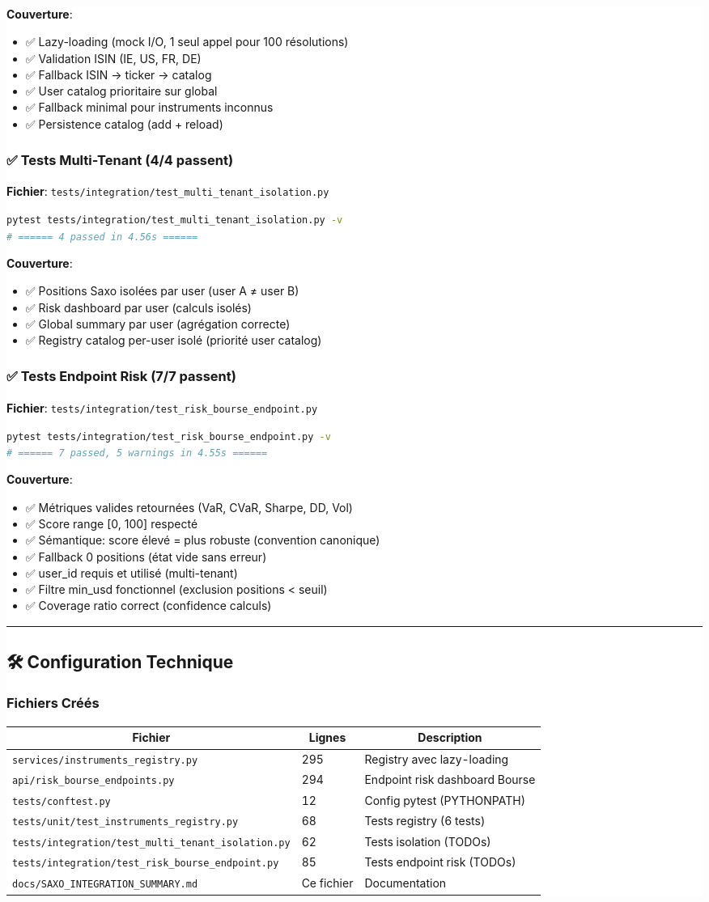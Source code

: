 **Couverture**:
- ✅ Lazy-loading (mock I/O, 1 seul appel pour 100 résolutions)
- ✅ Validation ISIN (IE, US, FR, DE)
- ✅ Fallback ISIN → ticker → catalog
- ✅ User catalog prioritaire sur global
- ✅ Fallback minimal pour instruments inconnus
- ✅ Persistence catalog (add + reload)

### ✅ Tests Multi-Tenant (4/4 passent)

**Fichier**: `tests/integration/test_multi_tenant_isolation.py`

```bash
pytest tests/integration/test_multi_tenant_isolation.py -v
# ====== 4 passed in 4.56s ======
```

**Couverture**:
- ✅ Positions Saxo isolées par user (user A ≠ user B)
- ✅ Risk dashboard par user (calculs isolés)
- ✅ Global summary par user (agrégation correcte)
- ✅ Registry catalog per-user isolé (priorité user catalog)

### ✅ Tests Endpoint Risk (7/7 passent)

**Fichier**: `tests/integration/test_risk_bourse_endpoint.py`

```bash
pytest tests/integration/test_risk_bourse_endpoint.py -v
# ====== 7 passed, 5 warnings in 4.55s ======
```

**Couverture**:
- ✅ Métriques valides retournées (VaR, CVaR, Sharpe, DD, Vol)
- ✅ Score range [0, 100] respecté
- ✅ Sémantique: score élevé = plus robuste (convention canonique)
- ✅ Fallback 0 positions (état vide sans erreur)
- ✅ user_id requis et utilisé (multi-tenant)
- ✅ Filtre min_usd fonctionnel (exclusion positions < seuil)
- ✅ Coverage ratio correct (confidence calculs)

---

## 🛠️ Configuration Technique

### Fichiers Créés

| Fichier | Lignes | Description |
|---------|--------|-------------|
| `services/instruments_registry.py` | 295 | Registry avec lazy-loading |
| `api/risk_bourse_endpoints.py` | 294 | Endpoint risk dashboard Bourse |
| `tests/conftest.py` | 12 | Config pytest (PYTHONPATH) |
| `tests/unit/test_instruments_registry.py` | 68 | Tests registry (6 tests) |
| `tests/integration/test_multi_tenant_isolation.py` | 62 | Tests isolation (TODOs) |
| `tests/integration/test_risk_bourse_endpoint.py` | 85 | Tests endpoint risk (TODOs) |
| `docs/SAXO_INTEGRATION_SUMMARY.md` | Ce fichier | Documentation |
